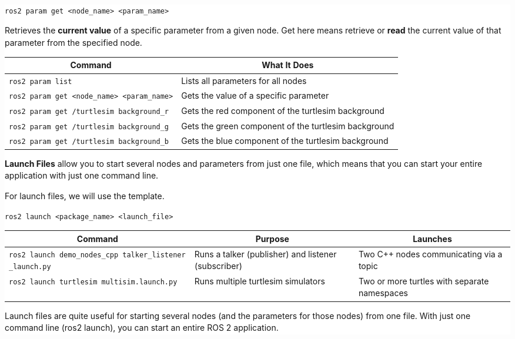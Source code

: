 ```
ros2 param get <node_name> <param_name>
```
Retrieves the **current value** of a specific parameter from a given node.
Get here means retrieve or **read** the current value of that parameter from the specified node.

|**Command**|**What It Does**|
|---|---|
|`ros2 param list`|Lists all parameters for all nodes|
|`ros2 param get <node_name> <param_name>`|Gets the value of a specific parameter|
|`ros2 param get /turtlesim background_r`|Gets the red component of the turtlesim background|
|`ros2 param get /turtlesim background_g`|Gets the green component of the turtlesim background|
|`ros2 param get /turtlesim background_b`|Gets the blue component of the turtlesim background|
**Launch Files** allow you to start several nodes and parameters from just one file, which means
that you can start your entire application with just one command line.

For launch files, we will use the template.
```
ros2 launch <package_name> <launch_file>
```

| **Command**                                            | **Purpose**                                         | **Launches**                                 |
| ------------------------------------------------------ | --------------------------------------------------- | -------------------------------------------- |
| `ros2 launch demo_nodes_cpp talker_listener_launch.py` | Runs a talker (publisher) and listener (subscriber) | Two C++ nodes communicating via a topic      |
| `ros2 launch turtlesim multisim.launch.py`             | Runs multiple turtlesim simulators                  | Two or more turtles with separate namespaces |
Launch files are quite useful for starting several nodes (and the parameters for those nodes) from
one file. With just one command line (ros2 launch), you can start an entire ROS 2 application.
